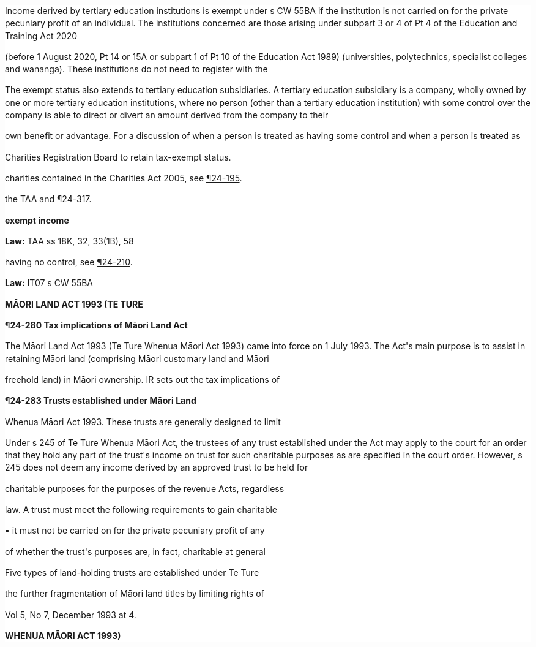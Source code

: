 Income derived by tertiary education institutions is exempt under s CW 55BA if the institution is not carried on for the private pecuniary profit of an individual. The institutions concerned are those arising under subpart 3 or 4 of Pt 4 of the Education and Training Act 2020

(before 1 August 2020, Pt 14 or 15A or subpart 1 of Pt 10 of the Education Act 1989) (universities, polytechnics, specialist colleges and wananga). These institutions do not need to register with the

The exempt status also extends to tertiary education subsidiaries. A tertiary education subsidiary is a company, wholly owned by one or more tertiary education institutions, where no person (other than a tertiary education institution) with some control over the company is able to direct or divert an amount derived from the company to their

own benefit or advantage. For a discussion of when a person is treated as having some control and when a person is treated as

Charities Registration Board to retain tax-exempt status.

charities contained in the Charities Act 2005, see [¶24-195](#page-42-0).

the TAA and [¶24-317.](#page-79-0)

**exempt income**

**Law:** TAA ss 18K, 32, 33(1B), 58

having no control, see [¶24-210](#page-61-0).

**Law:** IT07 s CW 55BA

**MĀORI LAND ACT 1993 (TE TURE**

<span id="page-70-0"></span>**¶24-280 Tax implications of Māori Land Act**

The Māori Land Act 1993 (Te Ture Whenua Māori Act 1993) came into force on 1 July 1993. The Act's main purpose is to assist in retaining Māori land (comprising Māori customary land and Māori

freehold land) in Māori ownership. IR sets out the tax implications of

**¶24-283 Trusts established under Māori Land**

Whenua Māori Act 1993. These trusts are generally designed to limit

Under s 245 of Te Ture Whenua Māori Act, the trustees of any trust established under the Act may apply to the court for an order that they hold any part of the trust's income on trust for such charitable purposes as are specified in the court order. However, s 245 does not deem any income derived by an approved trust to be held for

charitable purposes for the purposes of the revenue Acts, regardless

law. A trust must meet the following requirements to gain charitable

▪ it must not be carried on for the private pecuniary profit of any

of whether the trust's purposes are, in fact, charitable at general

Five types of land-holding trusts are established under Te Ture

the further fragmentation of Māori land titles by limiting rights of

Vol 5, No 7, December 1993 at 4.

**WHENUA MĀORI ACT 1993)**
